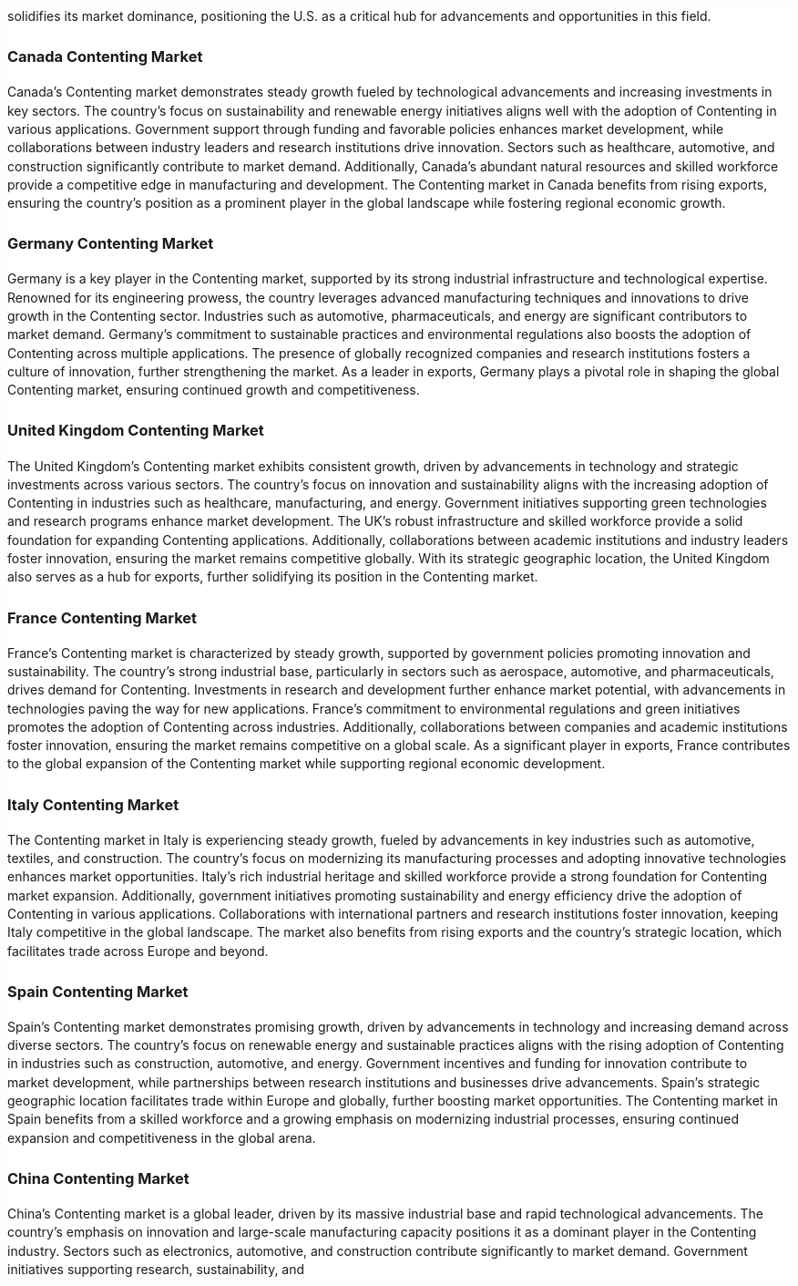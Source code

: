 solidifies its market dominance, positioning the U.S. as a critical hub for advancements and opportunities in this field.</p><h3>Canada Contenting Market</h3><p>Canada&rsquo;s Contenting market demonstrates steady growth fueled by technological advancements and increasing investments in key sectors. The country&rsquo;s focus on sustainability and renewable energy initiatives aligns well with the adoption of Contenting in various applications. Government support through funding and favorable policies enhances market development, while collaborations between industry leaders and research institutions drive innovation. Sectors such as healthcare, automotive, and construction significantly contribute to market demand. Additionally, Canada&rsquo;s abundant natural resources and skilled workforce provide a competitive edge in manufacturing and development. The Contenting market in Canada benefits from rising exports, ensuring the country&rsquo;s position as a prominent player in the global landscape while fostering regional economic growth.</p><h3>Germany Contenting Market</h3><p>Germany is a key player in the Contenting market, supported by its strong industrial infrastructure and technological expertise. Renowned for its engineering prowess, the country leverages advanced manufacturing techniques and innovations to drive growth in the Contenting sector. Industries such as automotive, pharmaceuticals, and energy are significant contributors to market demand. Germany&rsquo;s commitment to sustainable practices and environmental regulations also boosts the adoption of Contenting across multiple applications. The presence of globally recognized companies and research institutions fosters a culture of innovation, further strengthening the market. As a leader in exports, Germany plays a pivotal role in shaping the global Contenting market, ensuring continued growth and competitiveness.</p><h3>United Kingdom Contenting Market</h3><p>The United Kingdom&rsquo;s Contenting market exhibits consistent growth, driven by advancements in technology and strategic investments across various sectors. The country&rsquo;s focus on innovation and sustainability aligns with the increasing adoption of Contenting in industries such as healthcare, manufacturing, and energy. Government initiatives supporting green technologies and research programs enhance market development. The UK&rsquo;s robust infrastructure and skilled workforce provide a solid foundation for expanding Contenting applications. Additionally, collaborations between academic institutions and industry leaders foster innovation, ensuring the market remains competitive globally. With its strategic geographic location, the United Kingdom also serves as a hub for exports, further solidifying its position in the Contenting market.</p><h3>France Contenting Market</h3><p>France&rsquo;s Contenting market is characterized by steady growth, supported by government policies promoting innovation and sustainability. The country&rsquo;s strong industrial base, particularly in sectors such as aerospace, automotive, and pharmaceuticals, drives demand for Contenting. Investments in research and development further enhance market potential, with advancements in technologies paving the way for new applications. France&rsquo;s commitment to environmental regulations and green initiatives promotes the adoption of Contenting across industries. Additionally, collaborations between companies and academic institutions foster innovation, ensuring the market remains competitive on a global scale. As a significant player in exports, France contributes to the global expansion of the Contenting market while supporting regional economic development.</p><h3>Italy Contenting Market</h3><p>The Contenting market in Italy is experiencing steady growth, fueled by advancements in key industries such as automotive, textiles, and construction. The country&rsquo;s focus on modernizing its manufacturing processes and adopting innovative technologies enhances market opportunities. Italy&rsquo;s rich industrial heritage and skilled workforce provide a strong foundation for Contenting market expansion. Additionally, government initiatives promoting sustainability and energy efficiency drive the adoption of Contenting in various applications. Collaborations with international partners and research institutions foster innovation, keeping Italy competitive in the global landscape. The market also benefits from rising exports and the country&rsquo;s strategic location, which facilitates trade across Europe and beyond.</p><h3>Spain Contenting Market</h3><p>Spain&rsquo;s Contenting market demonstrates promising growth, driven by advancements in technology and increasing demand across diverse sectors. The country&rsquo;s focus on renewable energy and sustainable practices aligns with the rising adoption of Contenting in industries such as construction, automotive, and energy. Government incentives and funding for innovation contribute to market development, while partnerships between research institutions and businesses drive advancements. Spain&rsquo;s strategic geographic location facilitates trade within Europe and globally, further boosting market opportunities. The Contenting market in Spain benefits from a skilled workforce and a growing emphasis on modernizing industrial processes, ensuring continued expansion and competitiveness in the global arena.</p><h3>China Contenting Market</h3><p>China&rsquo;s Contenting market is a global leader, driven by its massive industrial base and rapid technological advancements. The country&rsquo;s emphasis on innovation and large-scale manufacturing capacity positions it as a dominant player in the Contenting industry. Sectors such as electronics, automotive, and construction contribute significantly to market demand. Government initiatives supporting research, sustainability, and